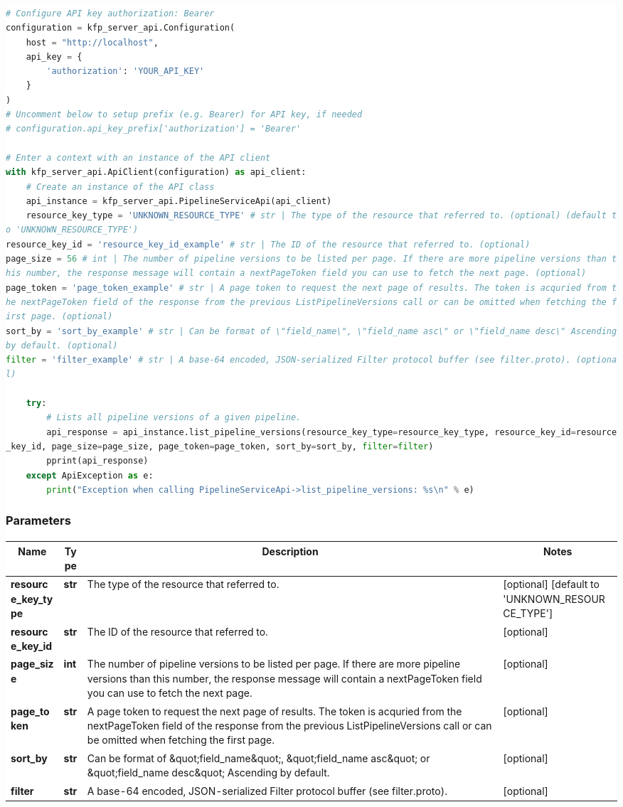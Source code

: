 ```python
# Configure API key authorization: Bearer
configuration = kfp_server_api.Configuration(
    host = "http://localhost",
    api_key = {
        'authorization': 'YOUR_API_KEY'
    }
)
# Uncomment below to setup prefix (e.g. Bearer) for API key, if needed
# configuration.api_key_prefix['authorization'] = 'Bearer'

# Enter a context with an instance of the API client
with kfp_server_api.ApiClient(configuration) as api_client:
    # Create an instance of the API class
    api_instance = kfp_server_api.PipelineServiceApi(api_client)
    resource_key_type = 'UNKNOWN_RESOURCE_TYPE' # str | The type of the resource that referred to. (optional) (default to 'UNKNOWN_RESOURCE_TYPE')
resource_key_id = 'resource_key_id_example' # str | The ID of the resource that referred to. (optional)
page_size = 56 # int | The number of pipeline versions to be listed per page. If there are more pipeline versions than this number, the response message will contain a nextPageToken field you can use to fetch the next page. (optional)
page_token = 'page_token_example' # str | A page token to request the next page of results. The token is acquried from the nextPageToken field of the response from the previous ListPipelineVersions call or can be omitted when fetching the first page. (optional)
sort_by = 'sort_by_example' # str | Can be format of \"field_name\", \"field_name asc\" or \"field_name desc\" Ascending by default. (optional)
filter = 'filter_example' # str | A base-64 encoded, JSON-serialized Filter protocol buffer (see filter.proto). (optional)

    try:
        # Lists all pipeline versions of a given pipeline.
        api_response = api_instance.list_pipeline_versions(resource_key_type=resource_key_type, resource_key_id=resource_key_id, page_size=page_size, page_token=page_token, sort_by=sort_by, filter=filter)
        pprint(api_response)
    except ApiException as e:
        print("Exception when calling PipelineServiceApi->list_pipeline_versions: %s\n" % e)
```

### Parameters

Name | Type | Description  | Notes
------------- | ------------- | ------------- | -------------
 **resource_key_type** | **str**| The type of the resource that referred to. | [optional] [default to &#39;UNKNOWN_RESOURCE_TYPE&#39;]
 **resource_key_id** | **str**| The ID of the resource that referred to. | [optional] 
 **page_size** | **int**| The number of pipeline versions to be listed per page. If there are more pipeline versions than this number, the response message will contain a nextPageToken field you can use to fetch the next page. | [optional] 
 **page_token** | **str**| A page token to request the next page of results. The token is acquried from the nextPageToken field of the response from the previous ListPipelineVersions call or can be omitted when fetching the first page. | [optional] 
 **sort_by** | **str**| Can be format of \&quot;field_name\&quot;, \&quot;field_name asc\&quot; or \&quot;field_name desc\&quot; Ascending by default. | [optional] 
 **filter** | **str**| A base-64 encoded, JSON-serialized Filter protocol buffer (see filter.proto). | [optional] 

